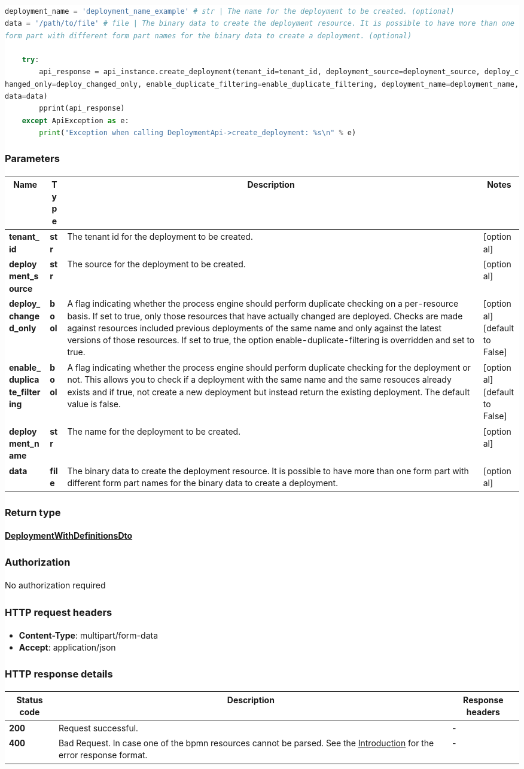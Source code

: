 ```python
deployment_name = 'deployment_name_example' # str | The name for the deployment to be created. (optional)
data = '/path/to/file' # file | The binary data to create the deployment resource. It is possible to have more than one form part with different form part names for the binary data to create a deployment. (optional)

    try:
        api_response = api_instance.create_deployment(tenant_id=tenant_id, deployment_source=deployment_source, deploy_changed_only=deploy_changed_only, enable_duplicate_filtering=enable_duplicate_filtering, deployment_name=deployment_name, data=data)
        pprint(api_response)
    except ApiException as e:
        print("Exception when calling DeploymentApi->create_deployment: %s\n" % e)
```

### Parameters

Name | Type | Description  | Notes
------------- | ------------- | ------------- | -------------
 **tenant_id** | **str**| The tenant id for the deployment to be created. | [optional] 
 **deployment_source** | **str**| The source for the deployment to be created. | [optional] 
 **deploy_changed_only** | **bool**| A flag indicating whether the process engine should perform duplicate checking on a per-resource basis. If set to true, only those resources that have actually changed are deployed. Checks are made against resources included previous deployments of the same name and only against the latest versions of those resources. If set to true, the option enable-duplicate-filtering is overridden and set to true. | [optional] [default to False]
 **enable_duplicate_filtering** | **bool**| A flag indicating whether the process engine should perform duplicate checking for the deployment or not. This allows you to check if a deployment with the same name and the same resouces already exists and if true, not create a new deployment but instead return the existing deployment. The default value is false. | [optional] [default to False]
 **deployment_name** | **str**| The name for the deployment to be created. | [optional] 
 **data** | **file**| The binary data to create the deployment resource. It is possible to have more than one form part with different form part names for the binary data to create a deployment. | [optional] 

### Return type

[**DeploymentWithDefinitionsDto**](DeploymentWithDefinitionsDto.md)

### Authorization

No authorization required

### HTTP request headers

 - **Content-Type**: multipart/form-data
 - **Accept**: application/json

### HTTP response details
| Status code | Description | Response headers |
|-------------|-------------|------------------|
**200** | Request successful. |  -  |
**400** | Bad Request. In case one of the bpmn resources cannot be parsed.  See the [Introduction](https://docs.camunda.org/manual/7.13/reference/rest/overview/#parse-exceptions) for the error response format. |  -  |
